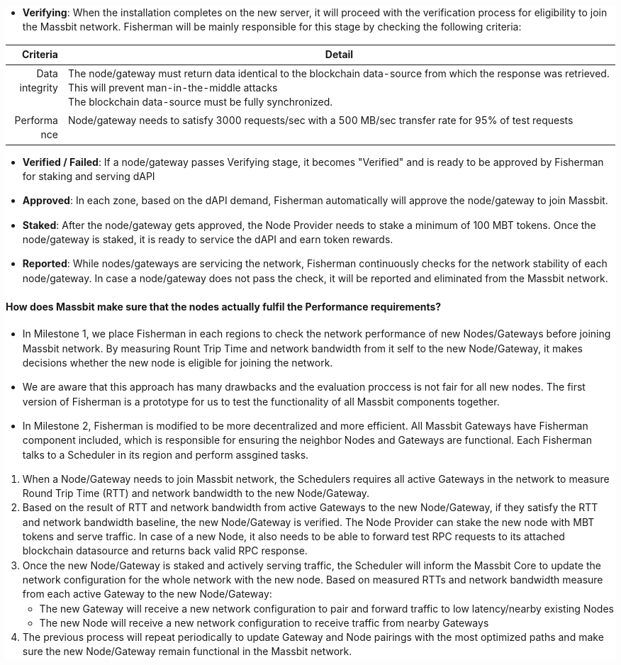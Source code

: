 - **Verifying**: When the installation completes on the new server, it will proceed with the verification process for eligibility to join the Massbit network. Fisherman will be mainly responsible for this stage by checking the following criteria:

|       Criteria | Detail                                                                                                                                                                                                                    |
| -------------: | ------------------------------------------------------------------------------------------------------------------------------------------------------------------------------------------------------------------------- |
| Data integrity | The node/gateway must return data identical to the blockchain data-source from which the response was retrieved. This will prevent man-in-the-middle attacks <br /> The blockchain data-source must be fully synchronized. |
|    Performance | Node/gateway needs to satisfy 3000 requests/sec with a 500 MB/sec transfer rate for 95% of test requests                                                                                                                  |

- **Verified / Failed**: If a node/gateway passes Verifying stage,  it becomes "Verified" and is ready to be approved by Fisherman for staking and serving dAPI

- **Approved**: In each zone, based on the dAPI demand, Fisherman automatically will approve the node/gateway to join Massbit.

- **Staked**: After the node/gateway gets approved, the Node Provider needs to stake a minimum of 100 MBT tokens. Once the node/gateway is staked, it is ready to service the dAPI and earn token rewards.

- **Reported**: While nodes/gateways are servicing the network, Fisherman continuously checks for the network stability of each node/gateway. In case a node/gateway does not pass the check, it will be reported and eliminated from the Massbit network.

#### How does Massbit make sure that the nodes actually fulfil the Performance requirements?

- In Milestone 1, we place Fisherman in each regions to check the network performance of new Nodes/Gateways before joining Massbit network. By measuring Rount Trip Time and network bandwidth from it self to the new Node/Gateway, it makes decisions whether the new node is eligible for joining the network.
- We are aware that this approach has many drawbacks and the evaluation proccess is not fair for all new nodes. The first version of Fisherman is a prototype for us to test the functionality of all Massbit components together.

- In Milestone 2, Fisherman is modified to be more decentralized and more efficient. All Massbit Gateways have Fisherman component included, which is responsible for ensuring the neighbor Nodes and Gateways are functional. Each Fisherman talks to a Scheduler in its region and perform assgined tasks.

1. When a Node/Gateway needs to join Massbit network, the Schedulers requires all active Gateways in the network to measure Round Trip Time (RTT) and network bandwidth to the new Node/Gateway.
2. Based on the result of RTT and network bandwidth from active Gateways to the new Node/Gateway, if they satisfy the RTT and network bandwidth baseline, the new Node/Gateway is verified. The Node Provider can stake the new node with MBT tokens and serve traffic. In case of a new Node, it also needs to be able to forward test RPC requests to its attached blockchain datasource and returns back valid RPC response.
3. Once the new Node/Gateway is staked and actively serving traffic, the Scheduler will inform the Massbit Core to update the network configuration for the whole network with the new node. Based on measured RTTs and network bandwidth measure from each active Gateway to the new Node/Gateway:
   - The new Gateway will receive a new network configuration to pair and forward traffic to low latency/nearby existing Nodes
   - The new Node will receive a new network configuration to receive traffic from nearby Gateways
4. The previous process will repeat periodically to update Gateway and Node pairings with the most optimized paths and make sure the new Node/Gateway remain functional in the Massbit network.
